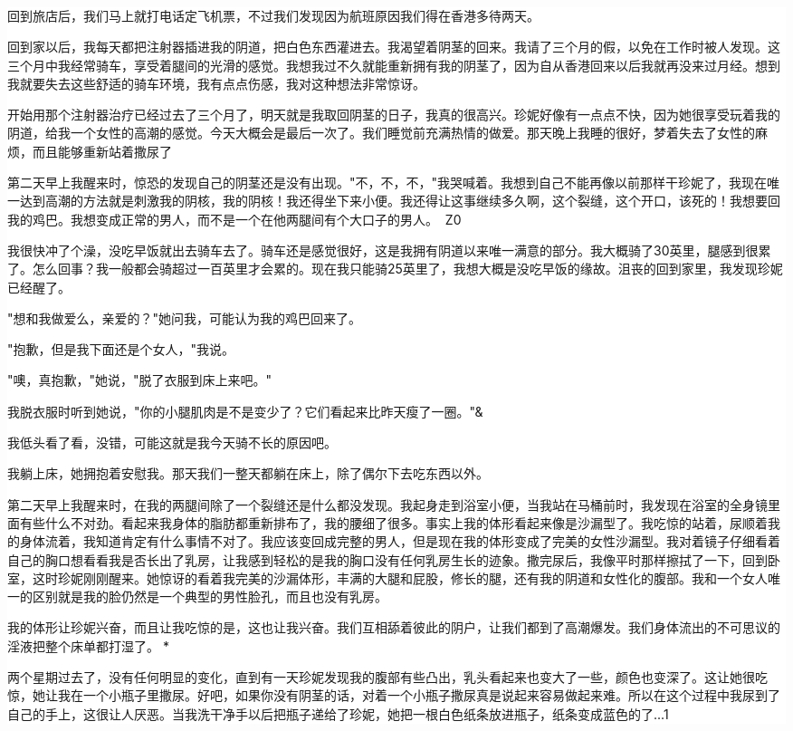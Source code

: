 

回到旅店后，我们马上就打电话定飞机票，不过我们发现因为航班原因我们得在香港多待两天。



回到家以后，我每天都把注射器插进我的阴道，把白色东西灌进去。我渴望着阴茎的回来。我请了三个月的假，以免在工作时被人发现。这三个月中我经常骑车，享受着腿间的光滑的感觉。我想我过不久就能重新拥有我的阴茎了，因为自从香港回来以后我就再没来过月经。想到我就要失去这些舒适的骑车环境，我有点点伤感，我对这种想法非常惊讶。





开始用那个注射器治疗已经过去了三个月了，明天就是我取回阴茎的日子，我真的很高兴。珍妮好像有一点点不快，因为她很享受玩着我的阴道，给我一个女性的高潮的感觉。今天大概会是最后一次了。我们睡觉前充满热情的做爱。那天晚上我睡的很好，梦着失去了女性的麻烦，而且能够重新站着撒尿了



第二天早上我醒来时，惊恐的发现自己的阴茎还是没有出现。"不，不，不，"我哭喊着。我想到自己不能再像以前那样干珍妮了，我现在唯一达到高潮的方法就是刺激我的阴核，我的阴核！我还得坐下来小便。我还得让这事继续多久啊，这个裂缝，这个开口，该死的！我想要回我的鸡巴。我想变成正常的男人，而不是一个在他两腿间有个大口子的男人。  Z0



我很快冲了个澡，没吃早饭就出去骑车去了。骑车还是感觉很好，这是我拥有阴道以来唯一满意的部分。我大概骑了30英里，腿感到很累了。怎么回事？我一般都会骑超过一百英里才会累的。现在我只能骑25英里了，我想大概是没吃早饭的缘故。沮丧的回到家里，我发现珍妮已经醒了。



"想和我做爱么，亲爱的？"她问我，可能认为我的鸡巴回来了。



"抱歉，但是我下面还是个女人，"我说。





"噢，真抱歉，"她说，"脱了衣服到床上来吧。"





我脱衣服时听到她说，"你的小腿肌肉是不是变少了？它们看起来比昨天瘦了一圈。"&



我低头看了看，没错，可能这就是我今天骑不长的原因吧。



我躺上床，她拥抱着安慰我。那天我们一整天都躺在床上，除了偶尔下去吃东西以外。





第二天早上我醒来时，在我的两腿间除了一个裂缝还是什么都没发现。我起身走到浴室小便，当我站在马桶前时，我发现在浴室的全身镜里面有些什么不对劲。看起来我身体的脂肪都重新排布了，我的腰细了很多。事实上我的体形看起来像是沙漏型了。我吃惊的站着，尿顺着我的身体流着，我知道肯定有什么事情不对了。我应该变回成完整的男人，但是现在我的体形变成了完美的女性沙漏型。我对着镜子仔细看着自己的胸口想看看我是否长出了乳房，让我感到轻松的是我的胸口没有任何乳房生长的迹象。撒完尿后，我像平时那样擦拭了一下，回到卧室，这时珍妮刚刚醒来。她惊讶的看着我完美的沙漏体形，丰满的大腿和屁股，修长的腿，还有我的阴道和女性化的腹部。我和一个女人唯一的区别就是我的脸仍然是一个典型的男性脸孔，而且也没有乳房。



我的体形让珍妮兴奋，而且让我吃惊的是，这也让我兴奋。我们互相舔着彼此的阴户，让我们都到了高潮爆发。我们身体流出的不可思议的淫液把整个床单都打湿了。 *



两个星期过去了，没有任何明显的变化，直到有一天珍妮发现我的腹部有些凸出，乳头看起来也变大了一些，颜色也变深了。这让她很吃惊，她让我在一个小瓶子里撒尿。好吧，如果你没有阴茎的话，对着一个小瓶子撒尿真是说起来容易做起来难。所以在这个过程中我尿到了自己的手上，这很让人厌恶。当我洗干净手以后把瓶子递给了珍妮，她把一根白色纸条放进瓶子，纸条变成蓝色的了...1


